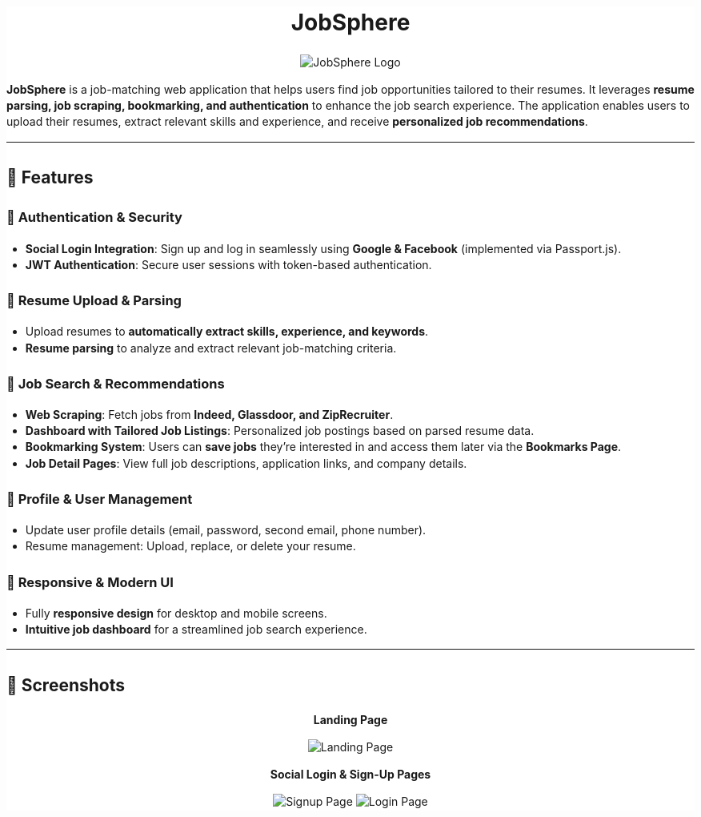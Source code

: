 <h1 align="center">JobSphere</h1>

<p align="center">
  <img width="300" alt="JobSphere Logo" src="https://github.com/user-attachments/assets/d2dc221c-bc60-4f09-ae25-81903a291a66" />
</p>

**JobSphere** is a job-matching web application that helps users find job opportunities tailored to their resumes. It leverages **resume parsing, job scraping, bookmarking, and authentication** to enhance the job search experience. The application enables users to upload their resumes, extract relevant skills and experience, and receive **personalized job recommendations**.

---

## 🚀 Features

### 🔑 **Authentication & Security**
- **Social Login Integration**: Sign up and log in seamlessly using **Google & Facebook** (implemented via Passport.js).
- **JWT Authentication**: Secure user sessions with token-based authentication.

### 📄 **Resume Upload & Parsing**
- Upload resumes to **automatically extract skills, experience, and keywords**.
- **Resume parsing** to analyze and extract relevant job-matching criteria.

### 🏢 **Job Search & Recommendations**
- **Web Scraping**: Fetch jobs from **Indeed, Glassdoor, and ZipRecruiter**.
- **Dashboard with Tailored Job Listings**: Personalized job postings based on parsed resume data.
- **Bookmarking System**: Users can **save jobs** they’re interested in and access them later via the **Bookmarks Page**.
- **Job Detail Pages**: View full job descriptions, application links, and company details.

### 📌 **Profile & User Management**
- Update user profile details (email, password, second email, phone number).
- Resume management: Upload, replace, or delete your resume.

### 🎨 **Responsive & Modern UI**
- Fully **responsive design** for desktop and mobile screens.
- **Intuitive job dashboard** for a streamlined job search experience.

---

## 📸 Screenshots

<p align="center"><strong>Landing Page</strong></p>
<p align="center">
  <img width="1470" alt="Landing Page" src="https://github.com/user-attachments/assets/952932d6-9c51-412e-893f-11721cfd32b0" />
</p>

<p align="center"><strong>Social Login & Sign-Up Pages</strong></p>
<p align="center">
  <img width="1267" alt="Signup Page" src="https://github.com/user-attachments/assets/fd6ccc2b-0833-48d2-832f-436b00cc9f3f" />
  <img width="1113" alt="Login Page" src="https://github.com/user-attachments/assets/c4c59b8d-0fa4-468f-ac13-c3f152942941" />
</p>
